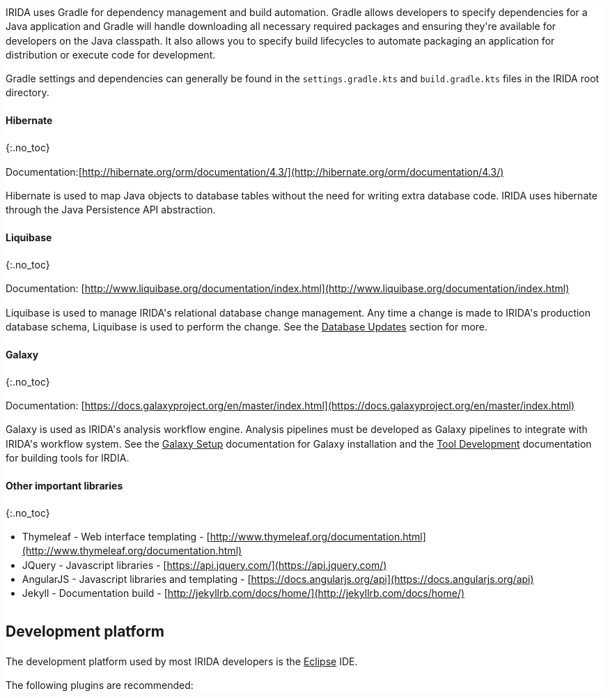 IRIDA uses Gradle for dependency management and build automation.  Gradle allows developers to specify dependencies for a Java application and Gradle will handle downloading all necessary required packages and ensuring they're available for developers on the Java classpath.  It also allows you to specify build lifecycles to automate packaging an application for distribution or execute code for development.

Gradle settings and dependencies can generally be found in the `settings.gradle.kts` and `build.gradle.kts` files in the IRIDA root directory.

#### Hibernate
{:.no_toc}

Documentation:[http://hibernate.org/orm/documentation/4.3/](http://hibernate.org/orm/documentation/4.3/)

Hibernate is used to map Java objects to database tables without the need for writing extra database code.  IRIDA uses hibernate through the Java Persistence API abstraction.

#### Liquibase
{:.no_toc}

Documentation: [http://www.liquibase.org/documentation/index.html](http://www.liquibase.org/documentation/index.html)

Liquibase is used to manage IRIDA's relational database change management.  Any time a change is made to IRIDA's production database schema, Liquibase is used to perform the change.  See the [Database Updates](#database-updates) section for more.

#### Galaxy
{:.no_toc}

Documentation: [https://docs.galaxyproject.org/en/master/index.html](https://docs.galaxyproject.org/en/master/index.html)

Galaxy is used as IRIDA's analysis workflow engine.  Analysis pipelines must be developed as Galaxy pipelines to integrate with IRIDA's workflow system.  See the [Galaxy Setup](../../administrator/galaxy/) documentation for Galaxy installation and the [Tool Development](../../developer/tools/) documentation for building tools for IRDIA.

#### Other important libraries
{:.no_toc}

* Thymeleaf - Web interface templating - [http://www.thymeleaf.org/documentation.html](http://www.thymeleaf.org/documentation.html)
* JQuery - Javascript libraries - [https://api.jquery.com/](https://api.jquery.com/)
* AngularJS - Javascript libraries and templating - [https://docs.angularjs.org/api](https://docs.angularjs.org/api)
* Jekyll - Documentation build - [http://jekyllrb.com/docs/home/](http://jekyllrb.com/docs/home/)

Development platform
--------------------

The development platform used by most IRIDA developers is the [Eclipse](https://eclipse.org/ide/) IDE.

The following plugins are recommended:
